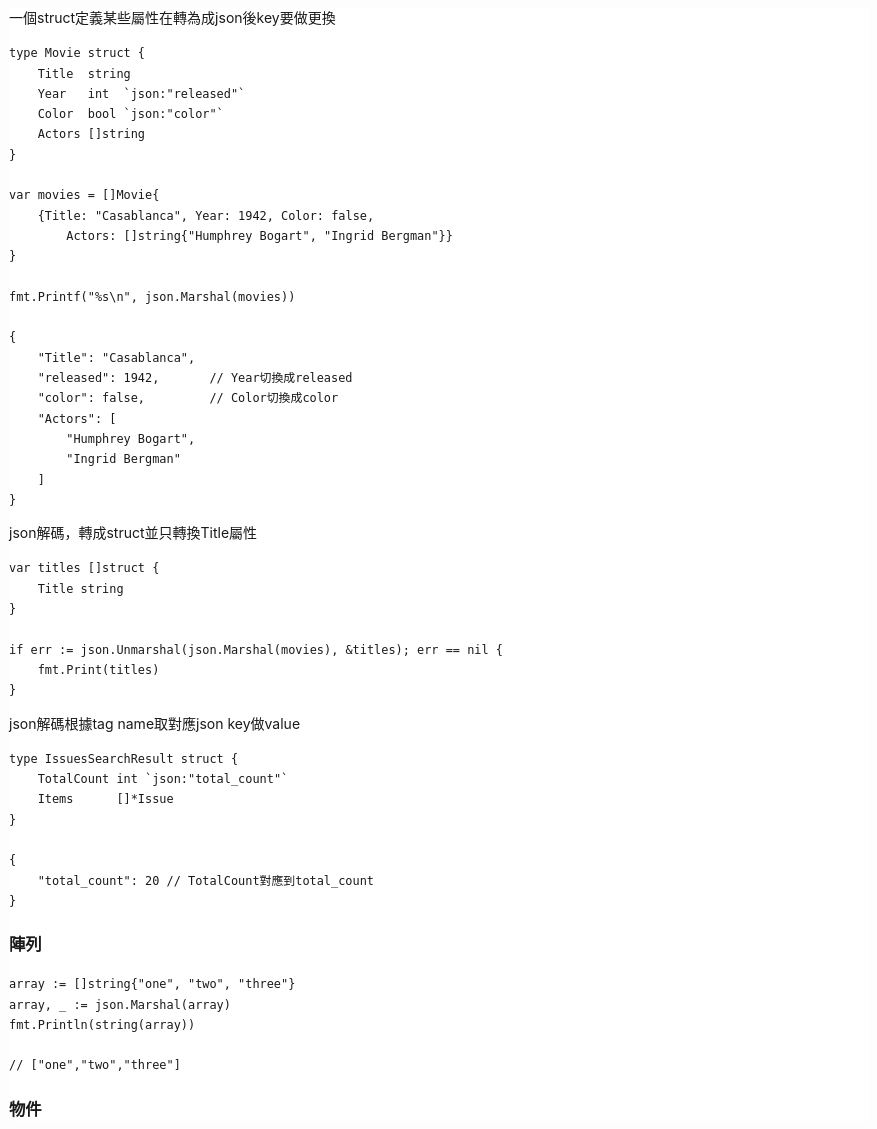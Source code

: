 一個struct定義某些屬性在轉為成json後key要做更換

    type Movie struct {
        Title  string
        Year   int  `json:"released"`
        Color  bool `json:"color"`
        Actors []string
    }
    
    var movies = []Movie{
    	{Title: "Casablanca", Year: 1942, Color: false,
            Actors: []string{"Humphrey Bogart", "Ingrid Bergman"}}
    }
    
    fmt.Printf("%s\n", json.Marshal(movies))
    
    {
        "Title": "Casablanca",
        "released": 1942,       // Year切換成released
        "color": false,         // Color切換成color
        "Actors": [
            "Humphrey Bogart",
            "Ingrid Bergman"
        ]
    }
    
json解碼，轉成struct並只轉換Title屬性

    var titles []struct {
        Title string
    }
    
    if err := json.Unmarshal(json.Marshal(movies), &titles); err == nil {
        fmt.Print(titles)
    }
    
json解碼根據tag name取對應json key做value
    
    type IssuesSearchResult struct {
        TotalCount int `json:"total_count"`
        Items      []*Issue
    }
    
    {
        "total_count": 20 // TotalCount對應到total_count
    }

### 陣列

    array := []string{"one", "two", "three"}
	array, _ := json.Marshal(array)
	fmt.Println(string(array))

    // ["one","two","three"]

### 物件
